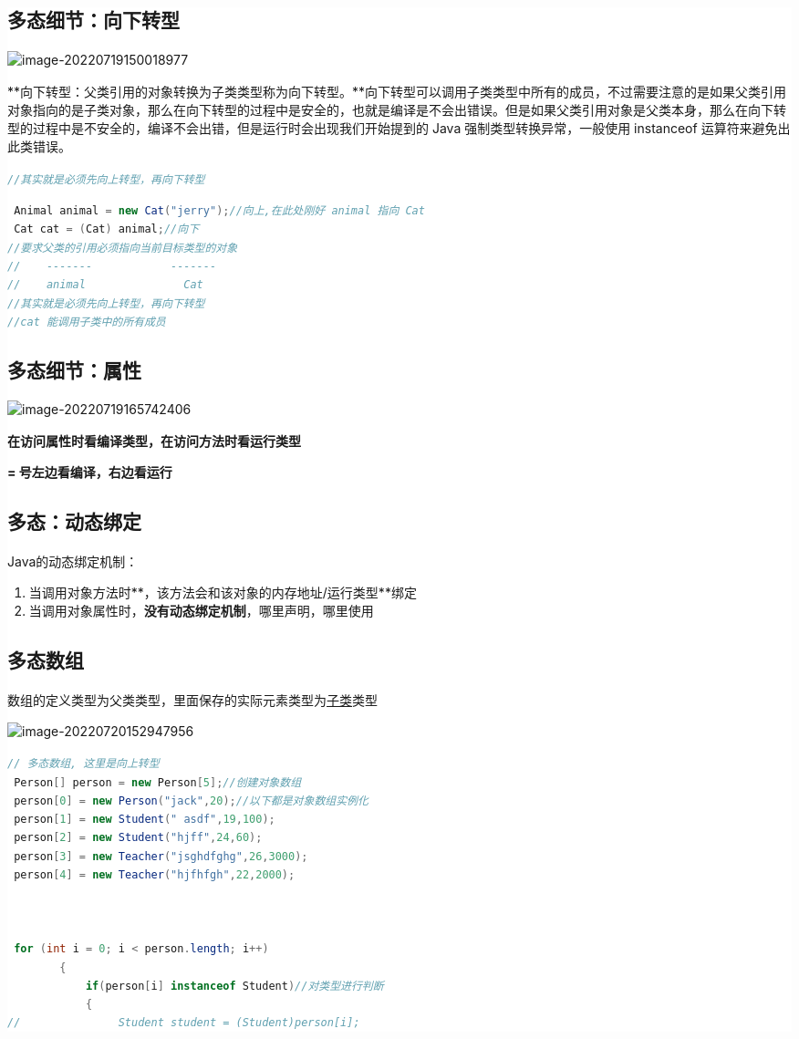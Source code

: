 


## 多态细节：向下转型

![image-20220719150018977](C:\Users\WangYanzhou\AppData\Roaming\Typora\typora-user-images\image-20220719150018977.png)

​    **向下转型：父类引用的对象转换为子类类型称为向下转型。**向下转型可以调用子类类型中所有的成员，不过需要注意的是如果父类引用对象指向的是子类对象，那么在向下转型的过程中是安全的，也就是编译是不会出错误。但是如果父类引用对象是父类本身，那么在向下转型的过程中是不安全的，编译不会出错，但是运行时会出现我们开始提到的 Java 强制类型转换异常，一般使用 instanceof 运算符来避免出此类错误。



```java
//其实就是必须先向上转型，再向下转型
```

```Java
 Animal animal = new Cat("jerry");//向上,在此处刚好 animal 指向 Cat
 Cat cat = (Cat) animal;//向下
//要求父类的引用必须指向当前目标类型的对象
//    -------            -------
//    animal               Cat
//其实就是必须先向上转型，再向下转型
//cat 能调用子类中的所有成员
```



## 多态细节：属性

![image-20220719165742406](C:\Users\WangYanzhou\AppData\Roaming\Typora\typora-user-images\image-20220719165742406.png)

**在访问属性时看编译类型，在访问方法时看运行类型**

**= 号左边看编译，右边看运行**



## 多态：动态绑定

Java的动态绑定机制：

1. 当调用对象方法时**，该方法会和该对象的内存地址/运行类型**绑定
2.   当调用对象属性时，**没有动态绑定机制**，哪里声明，哪里使用



## 多态数组

数组的定义类型为父类类型，里面保存的实际元素类型为[子类](https://so.csdn.net/so/search?q=子类&spm=1001.2101.3001.7020)类型

![image-20220720152947956](C:\Users\WangYanzhou\AppData\Roaming\Typora\typora-user-images\image-20220720152947956.png)

```java
// 多态数组, 这里是向上转型
 Person[] person = new Person[5];//创建对象数组
 person[0] = new Person("jack",20);//以下都是对象数组实例化
 person[1] = new Student(" asdf",19,100);
 person[2] = new Student("hjff",24,60);
 person[3] = new Teacher("jsghdfghg",26,3000);
 person[4] = new Teacher("hjfhfgh",22,2000);



 for (int i = 0; i < person.length; i++)
        {
            if(person[i] instanceof Student)//对类型进行判断
            {
//               Student student = (Student)person[i];
```